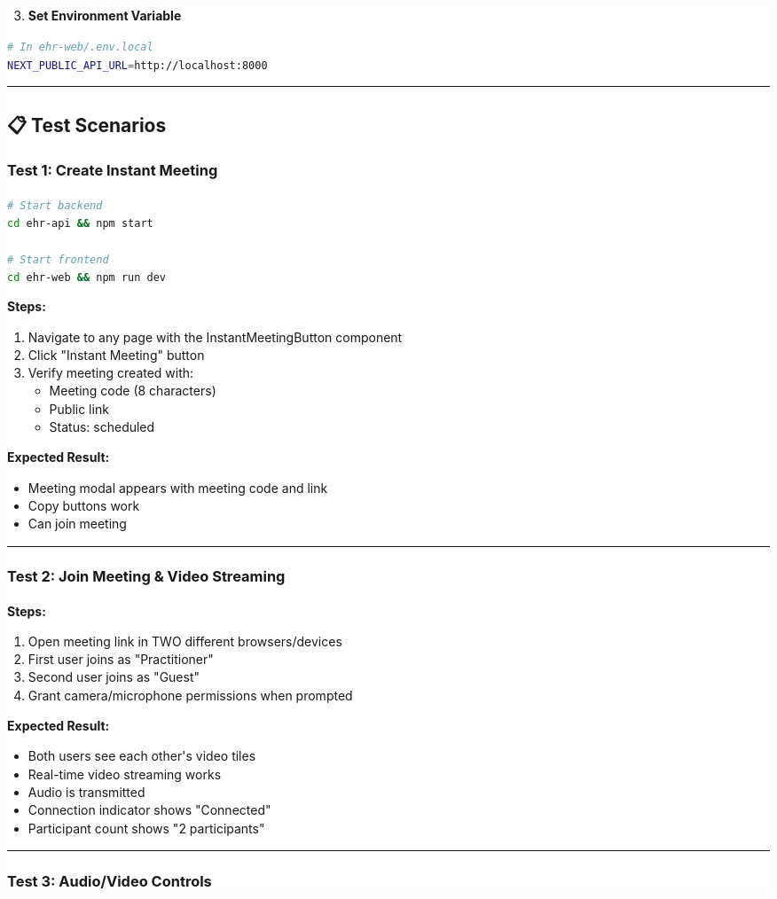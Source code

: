 3. **Set Environment Variable**
```bash
# In ehr-web/.env.local
NEXT_PUBLIC_API_URL=http://localhost:8000
```

---

## 📋 Test Scenarios

### Test 1: Create Instant Meeting

```bash
# Start backend
cd ehr-api && npm start

# Start frontend
cd ehr-web && npm run dev
```

**Steps:**
1. Navigate to any page with the InstantMeetingButton component
2. Click "Instant Meeting" button
3. Verify meeting created with:
   - Meeting code (8 characters)
   - Public link
   - Status: scheduled

**Expected Result:**
- Meeting modal appears with meeting code and link
- Copy buttons work
- Can join meeting

---

### Test 2: Join Meeting & Video Streaming

**Steps:**
1. Open meeting link in TWO different browsers/devices
2. First user joins as "Practitioner"
3. Second user joins as "Guest"
4. Grant camera/microphone permissions when prompted

**Expected Result:**
- Both users see each other's video tiles
- Real-time video streaming works
- Audio is transmitted
- Connection indicator shows "Connected"
- Participant count shows "2 participants"

---

### Test 3: Audio/Video Controls
